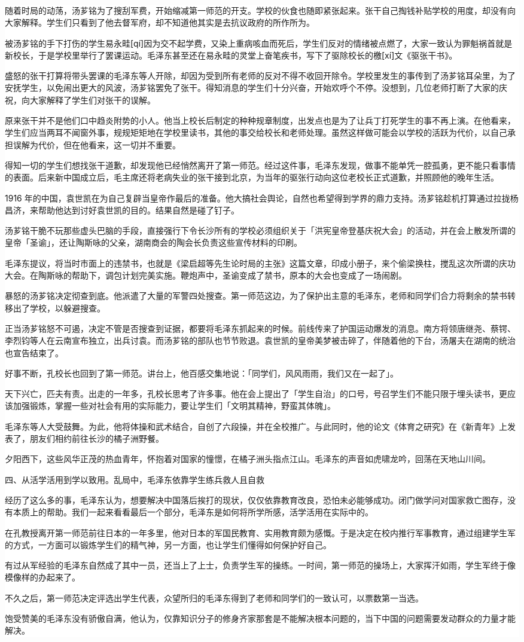 
随着时局的动荡，汤芗铭为了搜刮军费，开始缩减第一师范的开支。学校的伙食也随即紧张起来。张干自己掏钱补贴学校的用度，却没有向大家解释。学生们只看到了他去督军府，却不知道他其实是去抗议政府的所作所为。


被汤芗铭的手下打伤的学生易永畦[qí]因为交不起学费，又染上重病咳血而死后，学生们反对的情绪被点燃了，大家一致认为罪魁祸首就是新校长，于是学校里举行了罢课运动。毛泽东甚至还在易永畦的灵堂上奋笔疾书，写下了驱除校长的檄[xí]文《驱张干书》。


盛怒的张干打算将带头罢课的毛泽东等人开除，却因为受到所有老师的反对不得不收回开除令。学校里发生的事传到了汤芗铭耳朵里，为了安抚学生，以免闹出更大的风波，汤芗铭罢免了张干。得知消息的学生们十分兴奋，开始欢呼个不停。没想到，几位老师打断了大家的庆祝，向大家解释了学生们对张干的误解。


原来张干并不是他们口中趋炎附势的小人。他当上校长后制定的种种规章制度，出发点也是为了让兵丁打死学生的事不再上演。在他看来，学生们应当两耳不闻窗外事，规规矩矩地在学校里读书，其他的事交给校长和老师处理。虽然这样做可能会以学校的活跃为代价，以自己承担误解为代价，但在他看来，这一切并不重要。


得知一切的学生们想找张干道歉，却发现他已经悄然离开了第一师范。经过这件事，毛泽东发现，做事不能单凭一腔孤勇，更不能只看事情的表面。后来新中国成立后，毛主席还将老病失业的张干接到北京，为当年的驱张行动向这位老校长正式道歉，并照顾他的晚年生活。


1916 年的中国，袁世凯在为自己复辟当皇帝作最后的准备。他大搞社会舆论，自然也希望得到学界的鼎力支持。汤芗铭趁机打算通过拉拢杨昌济，来帮助他达到讨好袁世凯的目的。结果自然是碰了钉子。


汤芗铭干脆不玩那些虚头巴脑的手段，直接强行下令长沙所有的学校必须组织关于「洪宪皇帝登基庆祝大会」的活动，并在会上散发所谓的皇帝「圣谕」，还让陶斯咏的父亲，湖南商会的陶会长负责这些宣传材料的印刷。


毛泽东提议，将当时市面上的违禁书，也就是《梁启超等先生论时局的主张》这篇文章，印成小册子，来个偷梁换柱，搅乱这次所谓的庆功大会。在陶斯咏的帮助下，调包计划完美实施。鞭炮声中，圣谕变成了禁书，原本的大会也变成了一场闹剧。


暴怒的汤芗铭决定彻查到底。他派遣了大量的军警四处搜查。第一师范这边，为了保护出主意的毛泽东，老师和同学们合力将剩余的禁书转移出了学校，以躲避搜查。


正当汤芗铭怒不可遏，决定不管是否搜查到证据，都要将毛泽东抓起来的时候。前线传来了护国运动爆发的消息。南方将领唐继尧、蔡锷、李烈钧等人在云南宣布独立，出兵讨袁。而汤芗铭的部队也节节败退。袁世凯的皇帝美梦被击碎了，伴随着他的下台，汤屠夫在湖南的统治也宣告结束了。


好事不断，孔校长也回到了第一师范。讲台上，他百感交集地说：「同学们，风风雨雨，我们又在一起了」。


天下兴亡，匹夫有责。出走的一年多，孔校长思考了许多事。他在会上提出了「学生自治」的口号，号召学生们不能只限于埋头读书，更应该加强锻炼，掌握一些对社会有用的实际能力，要让学生们「文明其精神，野蛮其体魄」。


毛泽东等人大受鼓舞。为此，他将体操和武术结合，自创了六段操，并在全校推广。与此同时，他的论文《体育之研究》在《新青年》上发表了，朋友们相约前往长沙的橘子洲野餐。


夕阳西下，这些风华正茂的热血青年，怀抱着对国家的憧憬，在橘子洲头指点江山。毛泽东的声音如虎啸龙吟，回荡在天地山川间。


四、从活学活用到学以致用。乱局中，毛泽东依靠学生练兵救人且自救


经历了这么多的事，毛泽东认为，想要解决中国落后挨打的现状，仅仅依靠教育改良，恐怕未必能够成功。闭门做学问对国家救亡图存，没有本质上的帮助。我们一起来看看最后一个部分，毛泽东是如何将所学所感，活学活用在实际中的。


在孔教授离开第一师范前往日本的一年多里，他对日本的军国民教育、实用教育颇为感慨。于是决定在校内推行军事教育，通过组建学生军的方式，一方面可以锻炼学生们的精气神，另一方面，也让学生们懂得如何保护好自己。


有过从军经验的毛泽东自然成了其中一员，还当上了上士，负责学生军的操练。一时间，第一师范的操场上，大家挥汗如雨，学生军终于像模像样的办起来了。


不久之后，第一师范决定评选出学生代表，众望所归的毛泽东得到了老师和同学们的一致认可，以票数第一当选。


饱受赞美的毛泽东没有骄傲自满，他认为，仅靠知识分子的修身齐家那套是不能解决根本问题的，当下中国的问题需要发动群众的力量才能解决。

